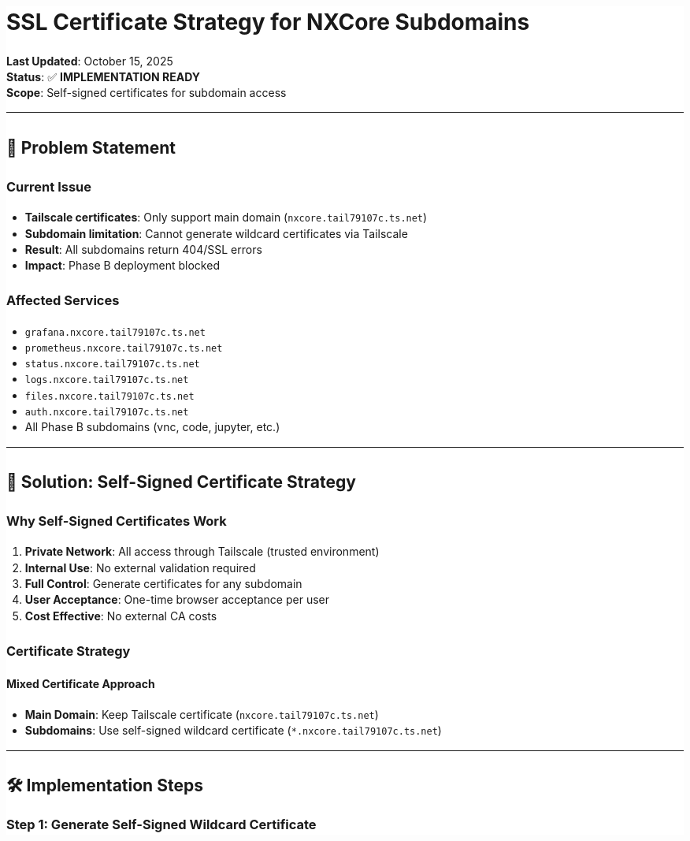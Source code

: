 # SSL Certificate Strategy for NXCore Subdomains

**Last Updated**: October 15, 2025  
**Status**: ✅ **IMPLEMENTATION READY**  
**Scope**: Self-signed certificates for subdomain access

---

## 🎯 **Problem Statement**

### **Current Issue**
- **Tailscale certificates**: Only support main domain (`nxcore.tail79107c.ts.net`)
- **Subdomain limitation**: Cannot generate wildcard certificates via Tailscale
- **Result**: All subdomains return 404/SSL errors
- **Impact**: Phase B deployment blocked

### **Affected Services**
- `grafana.nxcore.tail79107c.ts.net`
- `prometheus.nxcore.tail79107c.ts.net`
- `status.nxcore.tail79107c.ts.net`
- `logs.nxcore.tail79107c.ts.net`
- `files.nxcore.tail79107c.ts.net`
- `auth.nxcore.tail79107c.ts.net`
- All Phase B subdomains (vnc, code, jupyter, etc.)

---

## 🔐 **Solution: Self-Signed Certificate Strategy**

### **Why Self-Signed Certificates Work**

1. **Private Network**: All access through Tailscale (trusted environment)
2. **Internal Use**: No external validation required
3. **Full Control**: Generate certificates for any subdomain
4. **User Acceptance**: One-time browser acceptance per user
5. **Cost Effective**: No external CA costs

### **Certificate Strategy**

#### **Mixed Certificate Approach**
- **Main Domain**: Keep Tailscale certificate (`nxcore.tail79107c.ts.net`)
- **Subdomains**: Use self-signed wildcard certificate (`*.nxcore.tail79107c.ts.net`)

---

## 🛠️ **Implementation Steps**

### **Step 1: Generate Self-Signed Wildcard Certificate**
